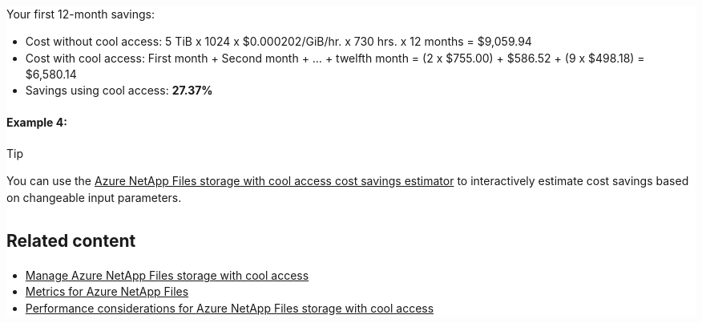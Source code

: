 Your first 12-month savings:

* Cost without cool access: 5 TiB x 1024 x $0.000202/GiB/hr. x 730 hrs. x 12 months = $9,059.94
* Cost with cool access: First month + Second month + … + twelfth month = (2 x $755.00) + $586.52 + (9 x $498.18) = $6,580.14
* Savings using cool access: **27.37%**

#### Example 4: 

> [!TIP]
> You can use the [Azure NetApp Files storage with cool access cost savings estimator](https://aka.ms/anfcoolaccesscalc) to interactively estimate cost savings based on changeable input parameters.

## Related content

* [Manage Azure NetApp Files storage with cool access](manage-cool-access.md)
* [Metrics for Azure NetApp Files](azure-netapp-files-metrics.md)
* [Performance considerations for Azure NetApp Files storage with cool access](performance-considerations-cool-access.md)
